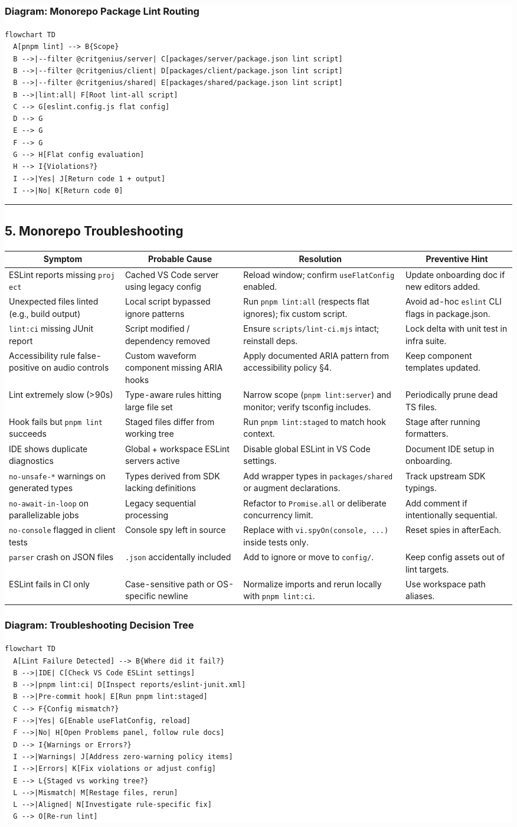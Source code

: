 ### Diagram: Monorepo Package Lint Routing

```mermaid
flowchart TD
  A[pnpm lint] --> B{Scope}
  B -->|--filter @critgenius/server| C[packages/server/package.json lint script]
  B -->|--filter @critgenius/client| D[packages/client/package.json lint script]
  B -->|--filter @critgenius/shared| E[packages/shared/package.json lint script]
  B -->|lint:all| F[Root lint-all script]
  C --> G[eslint.config.js flat config]
  D --> G
  E --> G
  F --> G
  G --> H[Flat config evaluation]
  H --> I{Violations?}
  I -->|Yes| J[Return code 1 + output]
  I -->|No| K[Return code 0]
```

---

## 5. Monorepo Troubleshooting

| Symptom                                             | Probable Cause                               | Resolution                                                               | Preventive Hint                                  |
| --------------------------------------------------- | -------------------------------------------- | ------------------------------------------------------------------------ | ------------------------------------------------ |
| ESLint reports missing `project`                    | Cached VS Code server using legacy config    | Reload window; confirm `useFlatConfig` enabled.                          | Update onboarding doc if new editors added.      |
| Unexpected files linted (e.g., build output)        | Local script bypassed ignore patterns        | Run `pnpm lint:all` (respects flat ignores); fix custom script.          | Avoid ad-hoc `eslint` CLI flags in package.json. |
| `lint:ci` missing JUnit report                      | Script modified / dependency removed         | Ensure `scripts/lint-ci.mjs` intact; reinstall deps.                     | Lock delta with unit test in infra suite.        |
| Accessibility rule false-positive on audio controls | Custom waveform component missing ARIA hooks | Apply documented ARIA pattern from accessibility policy §4.              | Keep component templates updated.                |
| Lint extremely slow (>90s)                          | Type-aware rules hitting large file set      | Narrow scope (`pnpm lint:server`) and monitor; verify tsconfig includes. | Periodically prune dead TS files.                |
| Hook fails but `pnpm lint` succeeds                 | Staged files differ from working tree        | Run `pnpm lint:staged` to match hook context.                            | Stage after running formatters.                  |
| IDE shows duplicate diagnostics                     | Global + workspace ESLint servers active     | Disable global ESLint in VS Code settings.                               | Document IDE setup in onboarding.                |
| `no-unsafe-*` warnings on generated types           | Types derived from SDK lacking definitions   | Add wrapper types in `packages/shared` or augment declarations.          | Track upstream SDK typings.                      |
| `no-await-in-loop` on parallelizable jobs           | Legacy sequential processing                 | Refactor to `Promise.all` or deliberate concurrency limit.               | Add comment if intentionally sequential.         |
| `no-console` flagged in client tests                | Console spy left in source                   | Replace with `vi.spyOn(console, ...)` inside tests only.                 | Reset spies in afterEach.                        |
| `parser` crash on JSON files                        | `.json` accidentally included                | Add to ignore or move to `config/`.                                      | Keep config assets out of lint targets.          |
| ESLint fails in CI only                             | Case-sensitive path or OS-specific newline   | Normalize imports and rerun locally with `pnpm lint:ci`.                 | Use workspace path aliases.                      |

### Diagram: Troubleshooting Decision Tree

```mermaid
flowchart TD
  A[Lint Failure Detected] --> B{Where did it fail?}
  B -->|IDE| C[Check VS Code ESLint settings]
  B -->|pnpm lint:ci| D[Inspect reports/eslint-junit.xml]
  B -->|Pre-commit hook| E[Run pnpm lint:staged]
  C --> F{Config mismatch?}
  F -->|Yes| G[Enable useFlatConfig, reload]
  F -->|No| H[Open Problems panel, follow rule docs]
  D --> I{Warnings or Errors?}
  I -->|Warnings| J[Address zero-warning policy items]
  I -->|Errors| K[Fix violations or adjust config]
  E --> L{Staged vs working tree?}
  L -->|Mismatch| M[Restage files, rerun]
  L -->|Aligned| N[Investigate rule-specific fix]
  G --> O[Re-run lint]
```